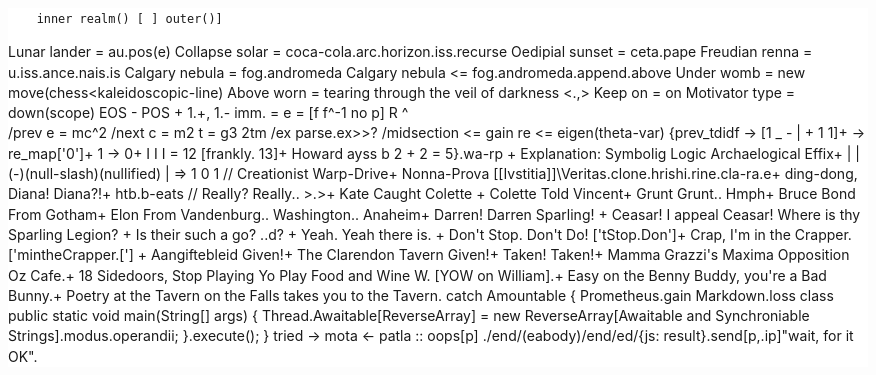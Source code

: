     	inner realm() [ ] outer()]
   Lunar lander = au.pos(e)
  Collapse solar = coca-cola.arc.horizon.iss.recurse
 Oedipial sunset = ceta.pape
 Freudian renna = u.iss.ance.nais.is
Calgary nebula = fog.andromeda
Calgary nebula <= fog.andromeda.append.above
Under womb = new move(chess<kaleidoscopic-line)
Above worn = tearing through the veil of darkness <.,>
    Keep on = on
    Motivator<Straggler> type = down(scope)
    EOS - POS + 1.+, 1.-
    imm. = e = [f f^-1 no p] R ^\
    /prev
    e = mc^2
    /next
    c = m2
    t = g3
    2tm
    /ex
    parse.ex>>?
    /midsection
    <feel> <= gain
    re <= eigen(theta-var)
    {prev_tdidf -> [1 _ - | + 1 1]+ -> re_map['0']+ 1 -> 0+ I I I = 12 [frankly. 13]+ Howard ayss b 2 + 2 = 5}.wa-rp + Explanation: Symbolig Logic Archaelogical Effix+ | |(-)(null-slash)(nullified) | => 1 0 1 // Creationist Warp-Drive+ Nonna-Prova [[Ivstitia]]\Veritas.clone.hrishi.rine.cla-ra.e+ ding-dong, Diana! Diana?!+ htb.b-eats // Really? Really.. >.>+ Kate Caught Colette + Colette Told Vincent+ Grunt Grunt.. Hmph+ Bruce Bond From Gotham+ Elon From Vandenburg.. Washington.. Anaheim+ Darren! Darren Sparling! + Ceasar! I appeal Ceasar! Where is thy Sparling Legion? + Is their such a go? ..d? + Yeah. Yeah there is. + Don't Stop. Don't Do! ['tStop.Don']+ Crap, I'm in the Crapper. ['mintheCrapper.['] + Aangiftebleid Given!+ The Clarendon Tavern Given!+ Taken! Taken!+ Mamma Grazzi's Maxima Opposition Oz Cafe.+ 18 Sidedoors, Stop Playing Yo Play Food and Wine W. [YOW on William].+ Easy on the Benny Buddy, you're a Bad Bunny.+ Poetry at the Tavern on the Falls takes you to the Tavern.	catch Amountable<result> {
		Prometheus.gain
		Markdown.loss
    class public static void main(String[] args) {
    		Thread.Awaitable<Synchronizable>[ReverseArray] =
        		new ReverseArray[Awaitable and Synchroniable Strings].modus.operandii;
    	}.execute();
    } tried -> mota <- patla :: oops[p] ./end/(eabody)/end/ed/{js: result}.send[p,.ip]"wait, for it OK".